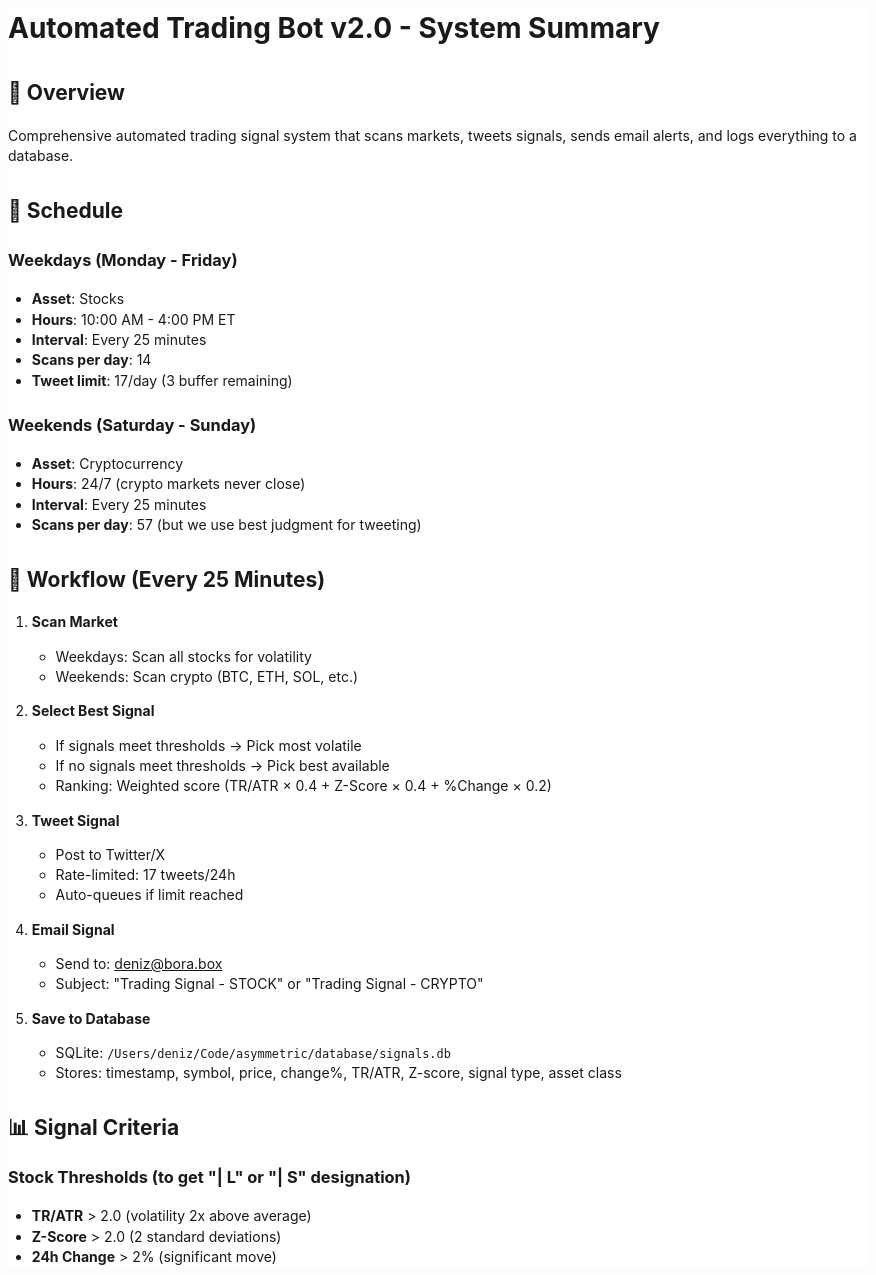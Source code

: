 # Automated Trading Bot v2.0 - System Summary

## 🎯 Overview

Comprehensive automated trading signal system that scans markets, tweets signals, sends email alerts, and logs everything to a database.

## 📅 Schedule

### Weekdays (Monday - Friday)
- **Asset**: Stocks
- **Hours**: 10:00 AM - 4:00 PM ET
- **Interval**: Every 25 minutes
- **Scans per day**: 14
- **Tweet limit**: 17/day (3 buffer remaining)

### Weekends (Saturday - Sunday)
- **Asset**: Cryptocurrency
- **Hours**: 24/7 (crypto markets never close)
- **Interval**: Every 25 minutes
- **Scans per day**: 57 (but we use best judgment for tweeting)

## 🔄 Workflow (Every 25 Minutes)

1. **Scan Market**
   - Weekdays: Scan all stocks for volatility
   - Weekends: Scan crypto (BTC, ETH, SOL, etc.)

2. **Select Best Signal**
   - If signals meet thresholds → Pick most volatile
   - If no signals meet thresholds → Pick best available
   - Ranking: Weighted score (TR/ATR × 0.4 + Z-Score × 0.4 + %Change × 0.2)

3. **Tweet Signal**
   - Post to Twitter/X
   - Rate-limited: 17 tweets/24h
   - Auto-queues if limit reached

4. **Email Signal**
   - Send to: deniz@bora.box
   - Subject: "Trading Signal - STOCK" or "Trading Signal - CRYPTO"

5. **Save to Database**
   - SQLite: `/Users/deniz/Code/asymmetric/database/signals.db`
   - Stores: timestamp, symbol, price, change%, TR/ATR, Z-score, signal type, asset class

## 📊 Signal Criteria

### Stock Thresholds (to get "| L" or "| S" designation)
- **TR/ATR** > 2.0 (volatility 2x above average)
- **Z-Score** > 2.0 (2 standard deviations)
- **24h Change** > 2% (significant move)
